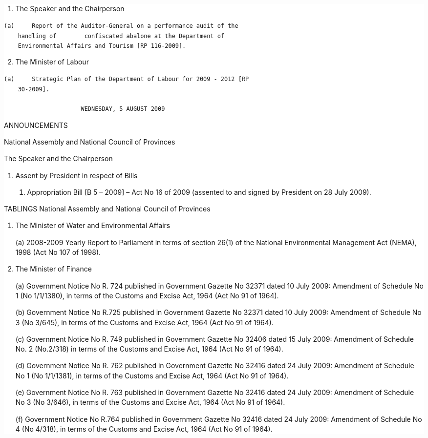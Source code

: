 1.    The Speaker and the Chairperson

    (a)     Report of the Auditor-General on a performance audit of the
        handling of        confiscated abalone at the Department of
        Environmental Affairs and Tourism [RP 116-2009].


2.    The Minister of Labour

    (a)     Strategic Plan of the Department of Labour for 2009 - 2012 [RP
        30-2009].

                          WEDNESDAY, 5 AUGUST 2009

ANNOUNCEMENTS

National Assembly and National Council of Provinces

The Speaker and the Chairperson

1.    Assent by President in respect of Bills

      1) Appropriation Bill [B 5 – 2009] – Act No 16 of 2009 (assented to
         and signed by President on 28 July 2009).

TABLINGS
National Assembly and National Council of Provinces

 1. The Minister of Water and Environmental Affairs

    (a)     2008-2009 Yearly Report to Parliament in terms of section 26(1)
        of the National Environmental Management Act (NEMA), 1998 (Act No
        107 of 1998).

 2. The Minister of Finance

    (a)     Government Notice No R. 724  published in Government Gazette No
        32371 dated 10 July 2009: Amendment of Schedule No 1 (No 1/1/1380),
        in terms of the Customs and Excise Act, 1964 (Act No 91 of 1964).


    (b)     Government Notice No R.725 published in Government Gazette No
        32371 dated 10 July 2009: Amendment of Schedule No 3 (No 3/645), in
        terms of the Customs and Excise Act, 1964 (Act No 91 of 1964).

    (c)    Government Notice No R. 749 published in Government Gazette No
         32406 dated 15 July 2009: Amendment of Schedule No. 2 (No.2/318) in
         terms of the    Customs and Excise Act, 1964 (Act No 91 of 1964).


    (d)     Government Notice No R. 762  published in Government Gazette No
        32416 dated 24 July 2009: Amendment of Schedule No 1 (No 1/1/1381),
        in terms of the Customs and Excise Act, 1964 (Act No 91 of 1964).


    (e)     Government Notice No R. 763 published in Government Gazette No
        32416 dated 24 July 2009: Amendment of Schedule No 3 (No 3/646), in
        terms of the Customs and Excise Act, 1964 (Act No 91 of 1964).


    (f)     Government Notice No R.764 published in Government Gazette No
        32416 dated 24 July 2009: Amendment of Schedule No 4 (No 4/318), in
        terms of the Customs and Excise Act, 1964 (Act No 91 of 1964).
